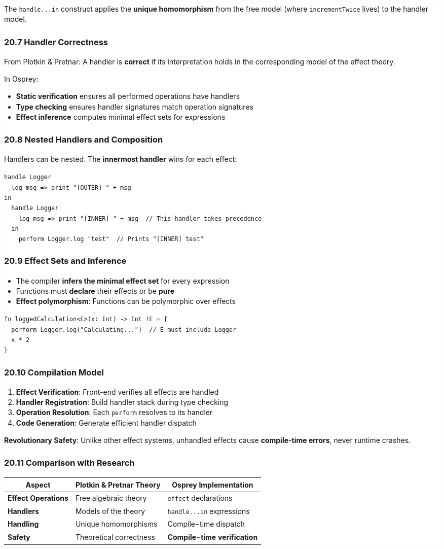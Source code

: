 The `handle...in` construct applies the **unique homomorphism** from the free model (where `incrementTwice` lives) to the handler model.

### 20.7 Handler Correctness

From Plotkin & Pretnar: A handler is **correct** if its interpretation holds in the corresponding model of the effect theory.

In Osprey:
- **Static verification** ensures all performed operations have handlers
- **Type checking** ensures handler signatures match operation signatures  
- **Effect inference** computes minimal effect sets for expressions

### 20.8 Nested Handlers and Composition

Handlers can be nested. The **innermost handler** wins for each effect:

```osprey
handle Logger
  log msg => print "[OUTER] " + msg
in
  handle Logger
    log msg => print "[INNER] " + msg  // This handler takes precedence
  in
    perform Logger.log "test"  // Prints "[INNER] test"
```

### 20.9 Effect Sets and Inference

* The compiler **infers the minimal effect set** for every expression
* Functions must **declare** their effects or be **pure**  
* **Effect polymorphism**: Functions can be polymorphic over effects

```osprey
fn loggedCalculation<E>(x: Int) -> Int !E = {
  perform Logger.log("Calculating...")  // E must include Logger
  x * 2
}
```

### 20.10 Compilation Model

1. **Effect Verification**: Front-end verifies all effects are handled
2. **Handler Registration**: Build handler stack during type checking
3. **Operation Resolution**: Each `perform` resolves to its handler
4. **Code Generation**: Generate efficient handler dispatch

**Revolutionary Safety**: Unlike other effect systems, unhandled effects cause **compile-time errors**, never runtime crashes.

### 20.11 Comparison with Research

| Aspect                | Plotkin & Pretnar Theory | Osprey Implementation         |
| --------------------- | ------------------------ | ----------------------------- |
| **Effect Operations** | Free algebraic theory    | `effect` declarations         |
| **Handlers**          | Models of the theory     | `handle...in` expressions     |
| **Handling**          | Unique homomorphisms     | Compile-time dispatch         |
| **Safety**            | Theoretical correctness  | **Compile-time verification** |


[1]: https://www.ospreylang.dev/spec/ "Osprey Language Specification - Osprey Programming Language"